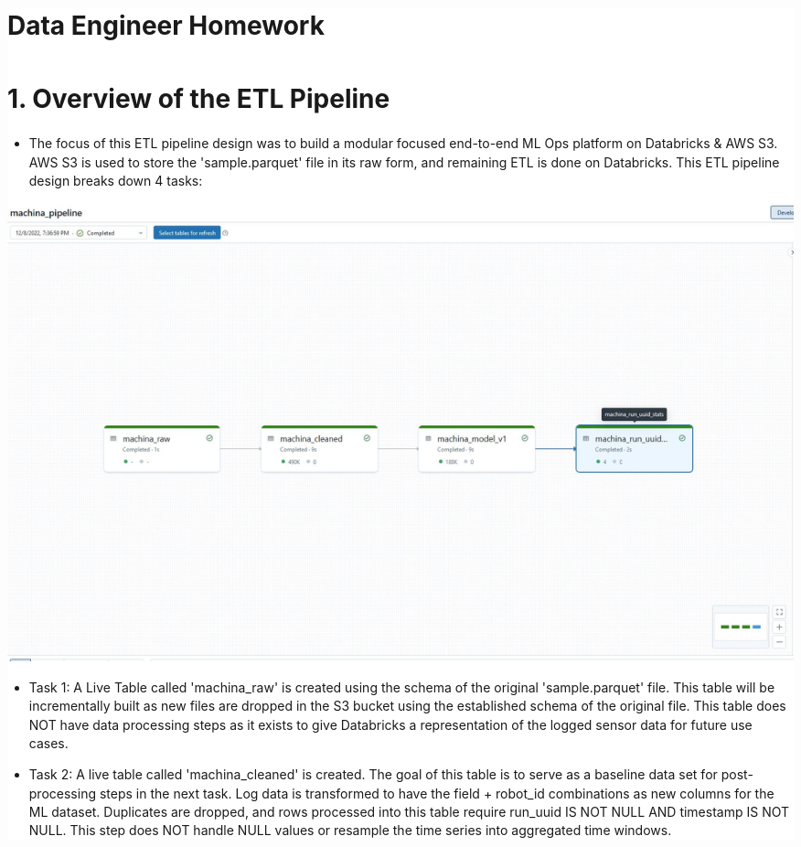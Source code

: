 # Data Engineer Homework

# 1. Overview of the ETL Pipeline
- The focus of this ETL pipeline design was to build a modular focused end-to-end ML Ops platform on Databricks & AWS S3. 
AWS S3 is used to store the 'sample.parquet' file in its raw form, and remaining ETL is done on Databricks. 
This ETL pipeline design breaks down 4 tasks: 

<img src="https://github.com/zhoukalex/data_engineer_alex/blob/main/submission/Pipeline_View.JPG" alt="Pipeline View" title="Pipeline View">

- Task 1: A Live Table called 'machina_raw' is created using the schema of the original 'sample.parquet' file. 
This table will be incrementally built as new files are dropped in the S3 bucket using the established schema of the original file. 
This table does NOT have data processing steps as it exists to give Databricks a representation of the logged sensor data for future use cases. 

- Task 2: A live table called 'machina_cleaned' is created. 
The goal of this table is to serve as a baseline data set for post-processing steps in the next task. 
Log data is transformed to have the field + robot_id combinations as new columns for the ML dataset. 
Duplicates are dropped, and rows processed into this table require run_uuid IS NOT NULL AND timestamp IS NOT NULL.
This step does NOT handle NULL values or resample the time series into aggregated time windows. 
